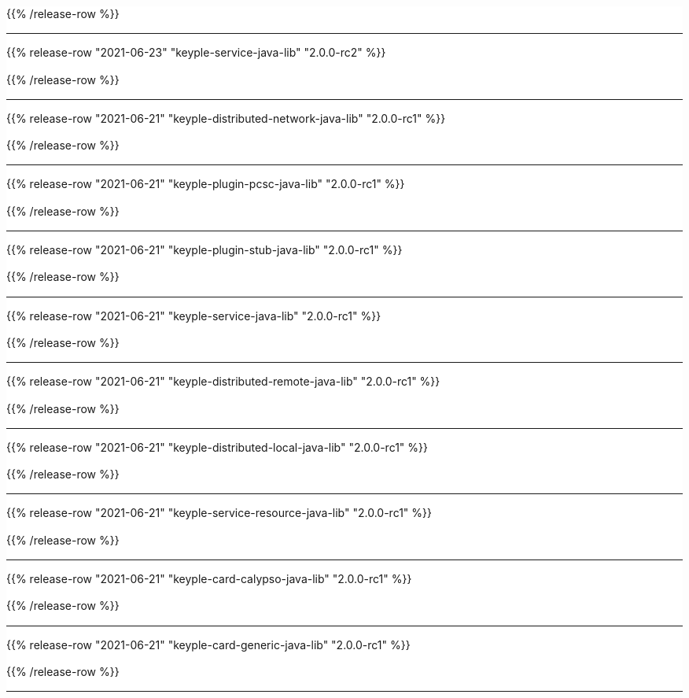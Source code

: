 {{% /release-row %}}

---

{{% release-row "2021-06-23" "keyple-service-java-lib" "2.0.0-rc2" %}} 

{{% /release-row %}}

---

{{% release-row "2021-06-21" "keyple-distributed-network-java-lib" "2.0.0-rc1" %}} 

{{% /release-row %}}

---

{{% release-row "2021-06-21" "keyple-plugin-pcsc-java-lib" "2.0.0-rc1" %}} 

{{% /release-row %}}

---

{{% release-row "2021-06-21" "keyple-plugin-stub-java-lib" "2.0.0-rc1" %}} 

{{% /release-row %}}

---

{{% release-row "2021-06-21" "keyple-service-java-lib" "2.0.0-rc1" %}} 

{{% /release-row %}}

---

{{% release-row "2021-06-21" "keyple-distributed-remote-java-lib" "2.0.0-rc1" %}} 

{{% /release-row %}}

---

{{% release-row "2021-06-21" "keyple-distributed-local-java-lib" "2.0.0-rc1" %}} 

{{% /release-row %}}

---

{{% release-row "2021-06-21" "keyple-service-resource-java-lib" "2.0.0-rc1" %}} 

{{% /release-row %}}

---

{{% release-row "2021-06-21" "keyple-card-calypso-java-lib" "2.0.0-rc1" %}} 

{{% /release-row %}}

---

{{% release-row "2021-06-21" "keyple-card-generic-java-lib" "2.0.0-rc1" %}} 

{{% /release-row %}}

---
